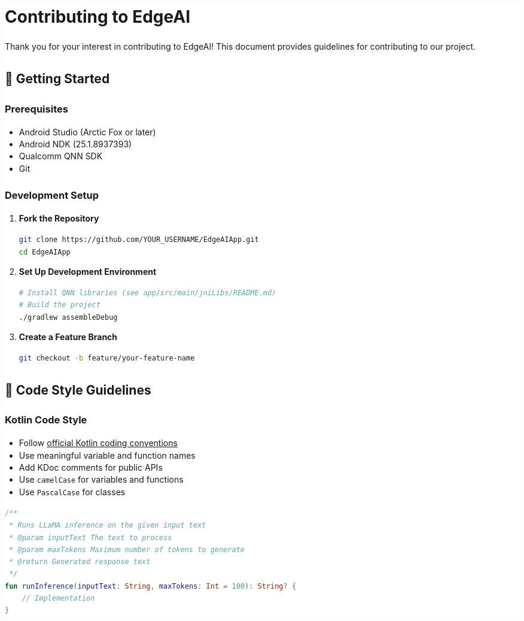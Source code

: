 # Contributing to EdgeAI

Thank you for your interest in contributing to EdgeAI! This document provides guidelines for contributing to our project.

## 🚀 Getting Started

### Prerequisites

- Android Studio (Arctic Fox or later)
- Android NDK (25.1.8937393)
- Qualcomm QNN SDK
- Git

### Development Setup

1. **Fork the Repository**
   ```bash
   git clone https://github.com/YOUR_USERNAME/EdgeAIApp.git
   cd EdgeAIApp
   ```

2. **Set Up Development Environment**
   ```bash
   # Install QNN libraries (see app/src/main/jniLibs/README.md)
   # Build the project
   ./gradlew assembleDebug
   ```

3. **Create a Feature Branch**
   ```bash
   git checkout -b feature/your-feature-name
   ```

## 📝 Code Style Guidelines

### Kotlin Code Style

- Follow [official Kotlin coding conventions](https://kotlinlang.org/docs/coding-conventions.html)
- Use meaningful variable and function names
- Add KDoc comments for public APIs
- Use `camelCase` for variables and functions
- Use `PascalCase` for classes

```kotlin
/**
 * Runs LLaMA inference on the given input text
 * @param inputText The text to process
 * @param maxTokens Maximum number of tokens to generate
 * @return Generated response text
 */
fun runInference(inputText: String, maxTokens: Int = 100): String? {
    // Implementation
}
```
